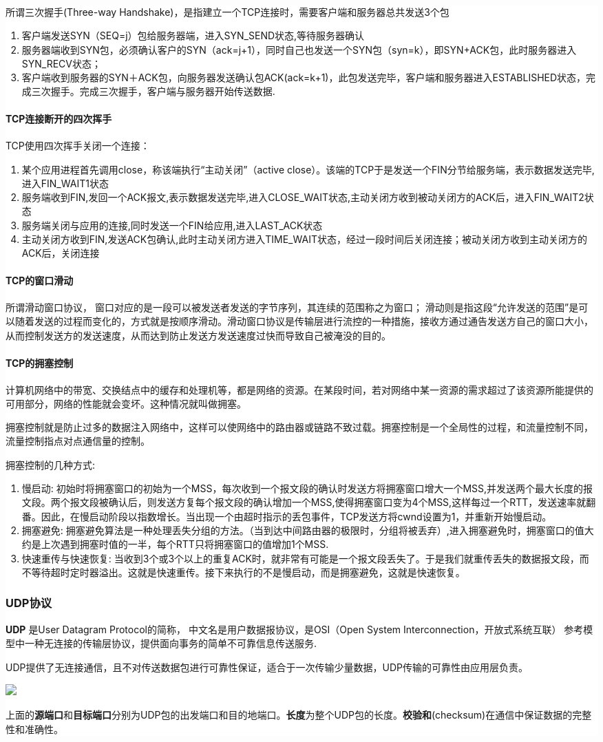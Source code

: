 所谓三次握手(Three-way Handshake)，是指建立一个TCP连接时，需要客户端和服务器总共发送3个包

1. 客户端发送SYN（SEQ=j）包给服务器端，进入SYN_SEND状态,等待服务器确认
2. 服务器端收到SYN包，必须确认客户的SYN（ack=j+1），同时自己也发送一个SYN包（syn=k），即SYN+ACK包，此时服务器进入SYN_RECV状态；
3. 客户端收到服务器的SYN＋ACK包，向服务器发送确认包ACK(ack=k+1)，此包发送完毕，客户端和服务器进入ESTABLISHED状态，完成三次握手。完成三次握手，客户端与服务器开始传送数据.

#### TCP连接断开的四次挥手

TCP使用四次挥手关闭一个连接：

1. 某个应用进程首先调用close，称该端执行“主动关闭”（active close）。该端的TCP于是发送一个FIN分节给服务端，表示数据发送完毕,进入FIN_WAIT1状态
2. 服务端收到FIN,发回一个ACK报文,表示数据发送完毕,进入CLOSE_WAIT状态,主动关闭方收到被动关闭方的ACK后，进入FIN_WAIT2状态
3. 服务端关闭与应用的连接,同时发送一个FIN给应用,进入LAST_ACK状态
4. 主动关闭方收到FIN,发送ACK包确认,此时主动关闭方进入TIME_WAIT状态，经过一段时间后关闭连接；被动关闭方收到主动关闭方的ACK后，关闭连接

#### TCP的窗口滑动

所谓滑动窗口协议， 窗口对应的是一段可以被发送者发送的字节序列，其连续的范围称之为窗口； 滑动则是指这段“允许发送的范围”是可以随着发送的过程而变化的，方式就是按顺序滑动。滑动窗口协议是传输层进行流控的一种措施，接收方通过通告发送方自己的窗口大小，从而控制发送方的发送速度，从而达到防止发送方发送速度过快而导致自己被淹没的目的。

#### TCP的拥塞控制

计算机网络中的带宽、交换结点中的缓存和处理机等，都是网络的资源。在某段时间，若对网络中某一资源的需求超过了该资源所能提供的可用部分，网络的性能就会变坏。这种情况就叫做拥塞。

拥塞控制就是防止过多的数据注入网络中，这样可以使网络中的路由器或链路不致过载。拥塞控制是一个全局性的过程，和流量控制不同，流量控制指点对点通信量的控制。

拥塞控制的几种方式:

1. 慢启动: 初始时将拥塞窗口的初始为一个MSS，每次收到一个报文段的确认时发送方将拥塞窗口增大一个MSS,并发送两个最大长度的报文段。两个报文段被确认后，则发送方复每个报文段的确认增加一个MSS,使得拥塞窗口变为4个MSS,这样每过一个RTT，发送速率就翻番。因此，在慢启动阶段以指数增长。当出现一个由超时指示的丢包事件，TCP发送方将cwnd设置为1，并重新开始慢启动。
2. 拥塞避免: 拥塞避免算法是一种处理丢失分组的方法。（当到达中间路由器的极限时，分组将被丢弃）,进入拥塞避免时，拥塞窗口的值大约是上次遇到拥塞时值的一半，每个RTT只将拥塞窗口的值增加1个MSS.
3. 快速重传与快速恢复:   当收到3个或3个以上的重复ACK时，就非常有可能是一个报文段丢失了。于是我们就重传丢失的数据报文段，而不等待超时定时器溢出。这就是快速重传。接下来执行的不是慢启动，而是拥塞避免，这就是快速恢复。


### UDP协议

**UDP** 是User Datagram Protocol的简称， 中文名是用户数据报协议，是OSI（Open System Interconnection，开放式系统互联） 参考模型中一种无连接的传输层协议，提供面向事务的简单不可靠信息传送服务.

UDP提供了无连接通信，且不对传送数据包进行可靠性保证，适合于一次传输少量数据，UDP传输的可靠性由应用层负责。

![](https://ws1.sinaimg.cn/large/40dfde6fgy1fqeyaq8d9gj20m40ahdgd.jpg)

上面的**源端口**和**目标端口**分别为UDP包的出发端口和目的地端口。**长度**为整个UDP包的长度。**校验和**(checksum)在通信中保证数据的完整性和准确性。









